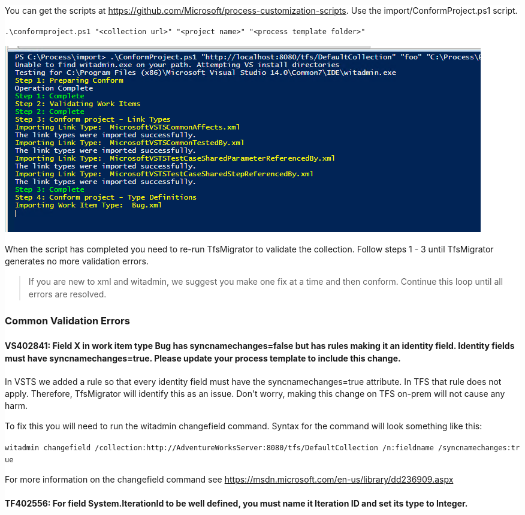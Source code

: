 You can get the scripts at https://github.com/Microsoft/process-customization-scripts. Use the import/ConformProject.ps1 script.

```cmdline
.\conformproject.ps1 "<collection url>" "<project name>" "<process template folder>"
```
![Conform project processes script running](_img/migration-troubleshooting/conformProjectProcessesPowerShell.png)

When the script has completed you need to re-run TfsMigrator to validate the collection. Follow steps 1 - 3 until TfsMigrator generates no more validation errors.

> If you are new to xml and witadmin, we suggest you make one fix at a time and then conform. Continue this loop until all errors are resolved. 

### Common Validation Errors

#### VS402841: Field X in work item type Bug has syncnamechanges=false but has rules making it an identity field. Identity fields must have syncnamechanges=true. Please update your process template to include this change.

In VSTS we added a rule so that every identity field must have the syncnamechanges=true attribute. In TFS that rule does not apply. Therefore, TfsMigrator will identify this as an issue. Don't worry, making this change on TFS on-prem will not cause any harm.

To fix this you will need to run the witadmin changefield command. Syntax for the command will look something like this:

```cmdline
witadmin changefield /collection:http://AdventureWorksServer:8080/tfs/DefaultCollection /n:fieldname /syncnamechanges:true
```

For more information on the changefield command see https://msdn.microsoft.com/en-us/library/dd236909.aspx

#### TF402556: For field System.IterationId to be well defined, you must name it Iteration ID and set its type to Integer.
